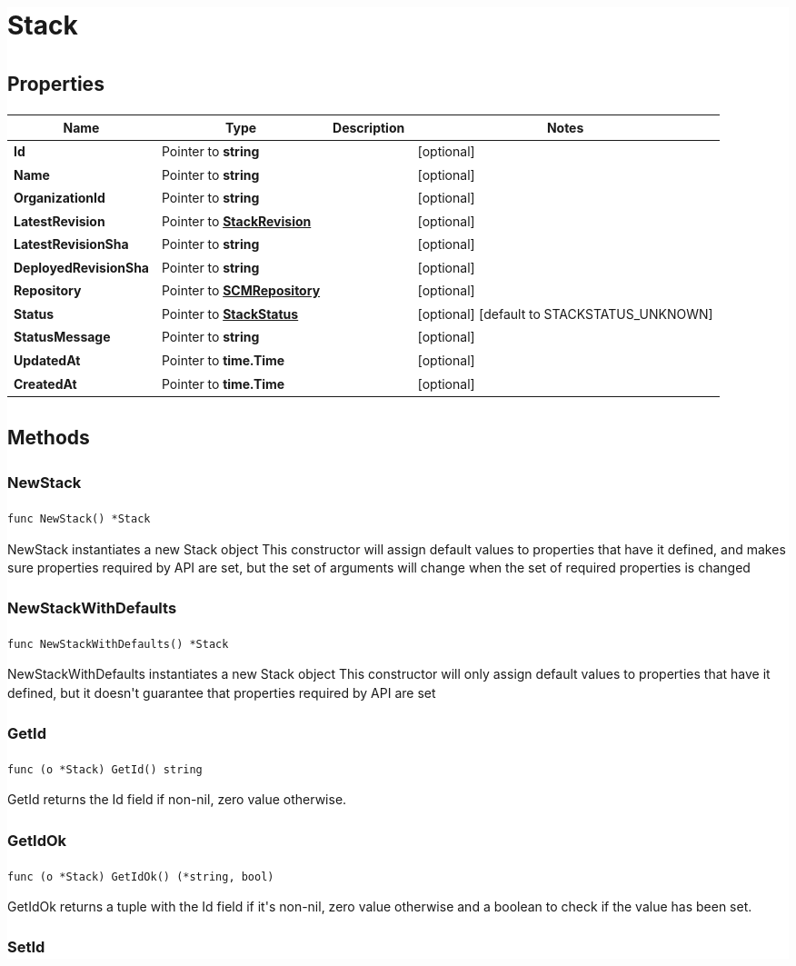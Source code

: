 # Stack

## Properties

Name | Type | Description | Notes
------------ | ------------- | ------------- | -------------
**Id** | Pointer to **string** |  | [optional] 
**Name** | Pointer to **string** |  | [optional] 
**OrganizationId** | Pointer to **string** |  | [optional] 
**LatestRevision** | Pointer to [**StackRevision**](StackRevision.md) |  | [optional] 
**LatestRevisionSha** | Pointer to **string** |  | [optional] 
**DeployedRevisionSha** | Pointer to **string** |  | [optional] 
**Repository** | Pointer to [**SCMRepository**](SCMRepository.md) |  | [optional] 
**Status** | Pointer to [**StackStatus**](StackStatus.md) |  | [optional] [default to STACKSTATUS_UNKNOWN]
**StatusMessage** | Pointer to **string** |  | [optional] 
**UpdatedAt** | Pointer to **time.Time** |  | [optional] 
**CreatedAt** | Pointer to **time.Time** |  | [optional] 

## Methods

### NewStack

`func NewStack() *Stack`

NewStack instantiates a new Stack object
This constructor will assign default values to properties that have it defined,
and makes sure properties required by API are set, but the set of arguments
will change when the set of required properties is changed

### NewStackWithDefaults

`func NewStackWithDefaults() *Stack`

NewStackWithDefaults instantiates a new Stack object
This constructor will only assign default values to properties that have it defined,
but it doesn't guarantee that properties required by API are set

### GetId

`func (o *Stack) GetId() string`

GetId returns the Id field if non-nil, zero value otherwise.

### GetIdOk

`func (o *Stack) GetIdOk() (*string, bool)`

GetIdOk returns a tuple with the Id field if it's non-nil, zero value otherwise
and a boolean to check if the value has been set.

### SetId
